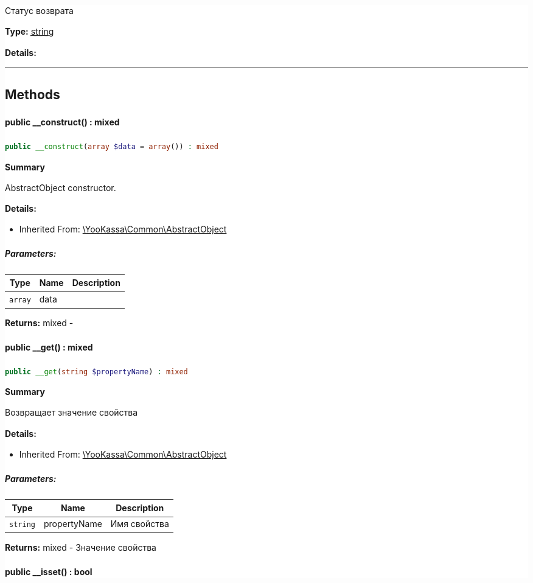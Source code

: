 Статус возврата

**Type:** <a href="../string"><abbr title="string">string</abbr></a>

**Details:**



---
## Methods
<a name="method___construct" class="anchor"></a>
#### public __construct() : mixed

```php
public __construct(array $data = array()) : mixed
```

**Summary**

AbstractObject constructor.

**Details:**
* Inherited From: [\YooKassa\Common\AbstractObject](../classes/YooKassa-Common-AbstractObject.md)

##### Parameters:
| Type | Name | Description |
| ---- | ---- | ----------- |
| <code lang="php">array</code> | data  |  |

**Returns:** mixed - 


<a name="method___get" class="anchor"></a>
#### public __get() : mixed

```php
public __get(string $propertyName) : mixed
```

**Summary**

Возвращает значение свойства

**Details:**
* Inherited From: [\YooKassa\Common\AbstractObject](../classes/YooKassa-Common-AbstractObject.md)

##### Parameters:
| Type | Name | Description |
| ---- | ---- | ----------- |
| <code lang="php">string</code> | propertyName  | Имя свойства |

**Returns:** mixed - Значение свойства


<a name="method___isset" class="anchor"></a>
#### public __isset() : bool
